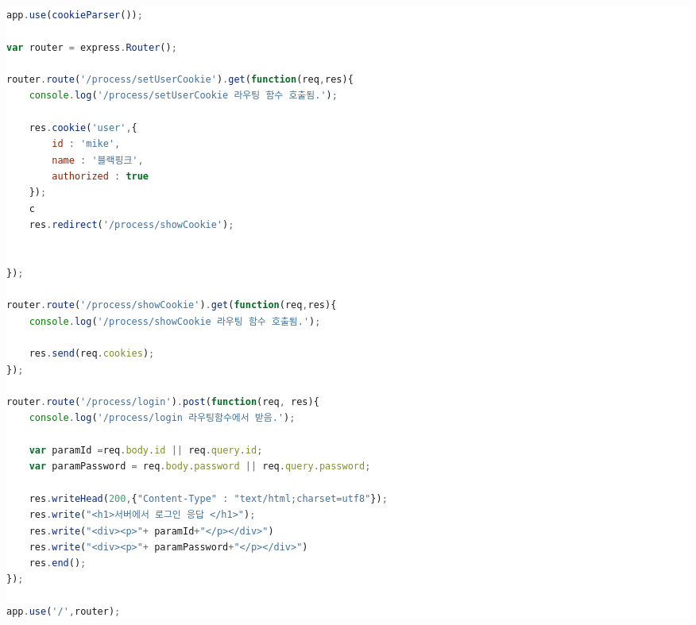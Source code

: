```js
app.use(cookieParser());

var router = express.Router();

router.route('/process/setUserCookie').get(function(req,res){
    console.log('/process/setUserCookie 라우팅 함수 호출됨.');
    
    res.cookie('user',{
        id : 'mike',
        name : '블랙핑크',
        authorized : true
    });
    c
    res.redirect('/process/showCookie');
    
    
});

router.route('/process/showCookie').get(function(req,res){
    console.log('/process/showCookie 라우팅 함수 호출됨.');
    
    res.send(req.cookies);
});

router.route('/process/login').post(function(req, res){
    console.log('/process/login 라우팅함수에서 받음.');
    
    var paramId =req.body.id || req.query.id;
    var paramPassword = req.body.password || req.query.password;
    
    res.writeHead(200,{"Content-Type" : "text/html;charset=utf8"});
    res.write("<h1>서버에서 로그인 응답 </h1>");
    res.write("<div><p>"+ paramId+"</p></div>")
    res.write("<div><p>"+ paramPassword+"</p></div>")
    res.end();
});

app.use('/',router);
```

